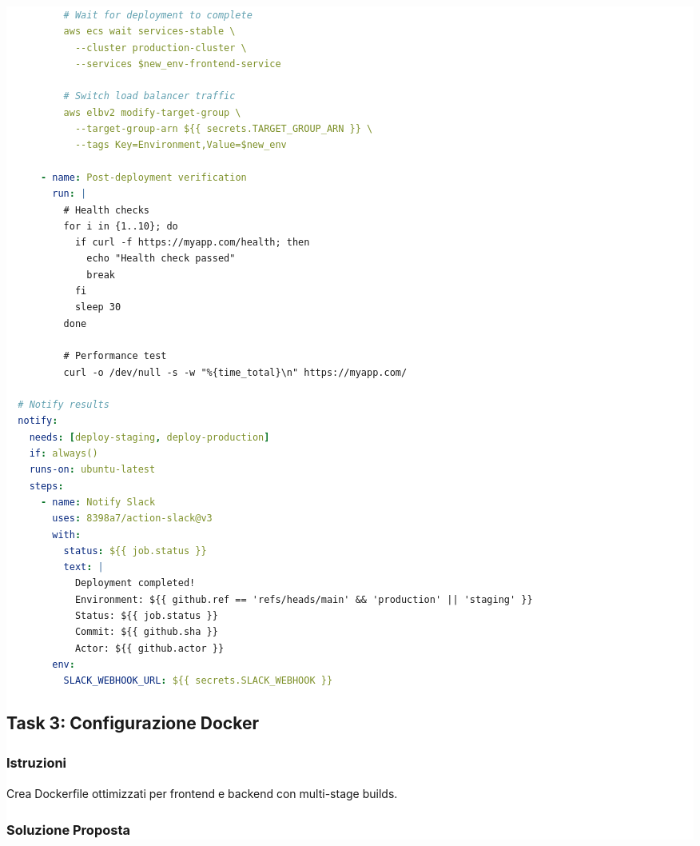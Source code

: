 ```yaml
          # Wait for deployment to complete
          aws ecs wait services-stable \
            --cluster production-cluster \
            --services $new_env-frontend-service
          
          # Switch load balancer traffic
          aws elbv2 modify-target-group \
            --target-group-arn ${{ secrets.TARGET_GROUP_ARN }} \
            --tags Key=Environment,Value=$new_env

      - name: Post-deployment verification
        run: |
          # Health checks
          for i in {1..10}; do
            if curl -f https://myapp.com/health; then
              echo "Health check passed"
              break
            fi
            sleep 30
          done
          
          # Performance test
          curl -o /dev/null -s -w "%{time_total}\n" https://myapp.com/

  # Notify results
  notify:
    needs: [deploy-staging, deploy-production]
    if: always()
    runs-on: ubuntu-latest
    steps:
      - name: Notify Slack
        uses: 8398a7/action-slack@v3
        with:
          status: ${{ job.status }}
          text: |
            Deployment completed!
            Environment: ${{ github.ref == 'refs/heads/main' && 'production' || 'staging' }}
            Status: ${{ job.status }}
            Commit: ${{ github.sha }}
            Actor: ${{ github.actor }}
        env:
          SLACK_WEBHOOK_URL: ${{ secrets.SLACK_WEBHOOK }}
```

## Task 3: Configurazione Docker

### Istruzioni
Crea Dockerfile ottimizzati per frontend e backend con multi-stage builds.

### Soluzione Proposta
